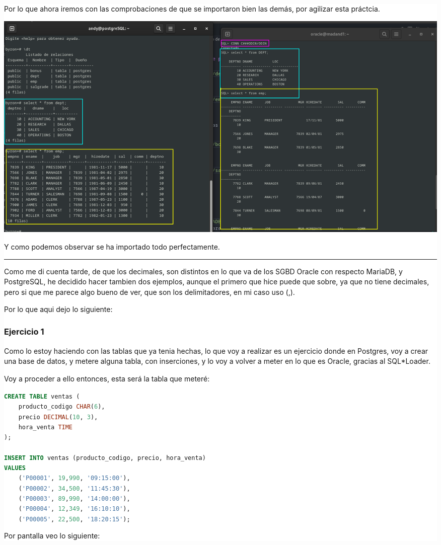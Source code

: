 Por lo que ahora iremos con las comprobaciones de que se importaron bien las demás, por agilizar esta práctcia.

![Perfect a medias](49.png)

Y como podemos observar se ha importado todo perfectamente.

---

Como me di cuenta tarde, de que los decimales, son distintos en lo que va de los SGBD Oracle con respecto MariaDB, y PostgreSQL, he decidido hacer tambien dos ejemplos, aunque el primero que hice puede que sobre, ya que no tiene decimales, pero si que me parece algo bueno de ver, que son los delimitadores, en mi caso uso (,).

Por lo que aqui dejo lo siguiente:

### Ejercicio 1

Como lo estoy haciendo con las tablas que ya tenia hechas, lo que voy a realizar es un ejercicio donde en Postgres, voy a crear una base de datos, y metere alguna tabla, con inserciones, y lo voy a volver a meter en lo que es Oracle, gracias al SQL*Loader.

Voy a proceder a ello entonces, esta será la tabla que meteré:

```sql
CREATE TABLE ventas (
    producto_codigo CHAR(6),    
    precio DECIMAL(10, 3),      
    hora_venta TIME             
);

INSERT INTO ventas (producto_codigo, precio, hora_venta)
VALUES 
    ('P00001', 19,990, '09:15:00'),  
    ('P00002', 34,500, '11:45:30'),  
    ('P00003', 89,990, '14:00:00'),  
    ('P00004', 12,349, '16:10:10'),  
    ('P00005', 22,500, '18:20:15');  
```
Por pantalla veo lo siguiente:

